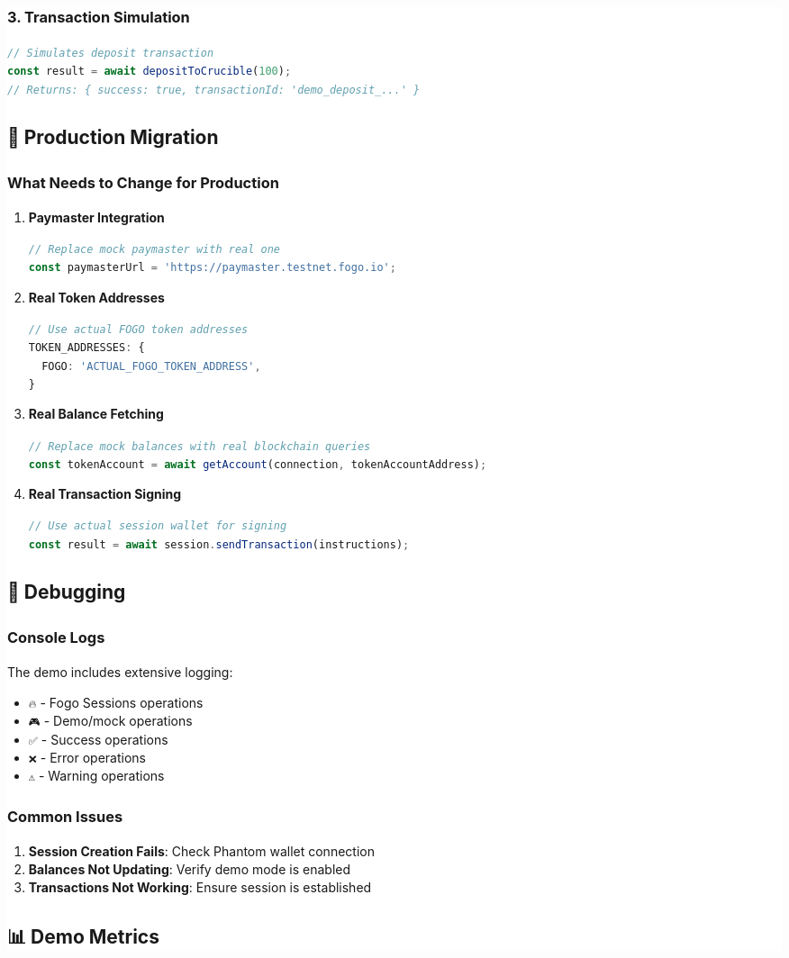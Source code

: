 ### 3. Transaction Simulation
```typescript
// Simulates deposit transaction
const result = await depositToCrucible(100);
// Returns: { success: true, transactionId: 'demo_deposit_...' }
```

## 🔄 Production Migration

### What Needs to Change for Production

1. **Paymaster Integration**
   ```typescript
   // Replace mock paymaster with real one
   const paymasterUrl = 'https://paymaster.testnet.fogo.io';
   ```

2. **Real Token Addresses**
   ```typescript
   // Use actual FOGO token addresses
   TOKEN_ADDRESSES: {
     FOGO: 'ACTUAL_FOGO_TOKEN_ADDRESS',
   }
   ```

3. **Real Balance Fetching**
   ```typescript
   // Replace mock balances with real blockchain queries
   const tokenAccount = await getAccount(connection, tokenAccountAddress);
   ```

4. **Real Transaction Signing**
   ```typescript
   // Use actual session wallet for signing
   const result = await session.sendTransaction(instructions);
   ```

## 🐛 Debugging

### Console Logs
The demo includes extensive logging:
- `🔥` - Fogo Sessions operations
- `🎮` - Demo/mock operations
- `✅` - Success operations
- `❌` - Error operations
- `⚠️` - Warning operations

### Common Issues
1. **Session Creation Fails**: Check Phantom wallet connection
2. **Balances Not Updating**: Verify demo mode is enabled
3. **Transactions Not Working**: Ensure session is established

## 📊 Demo Metrics
